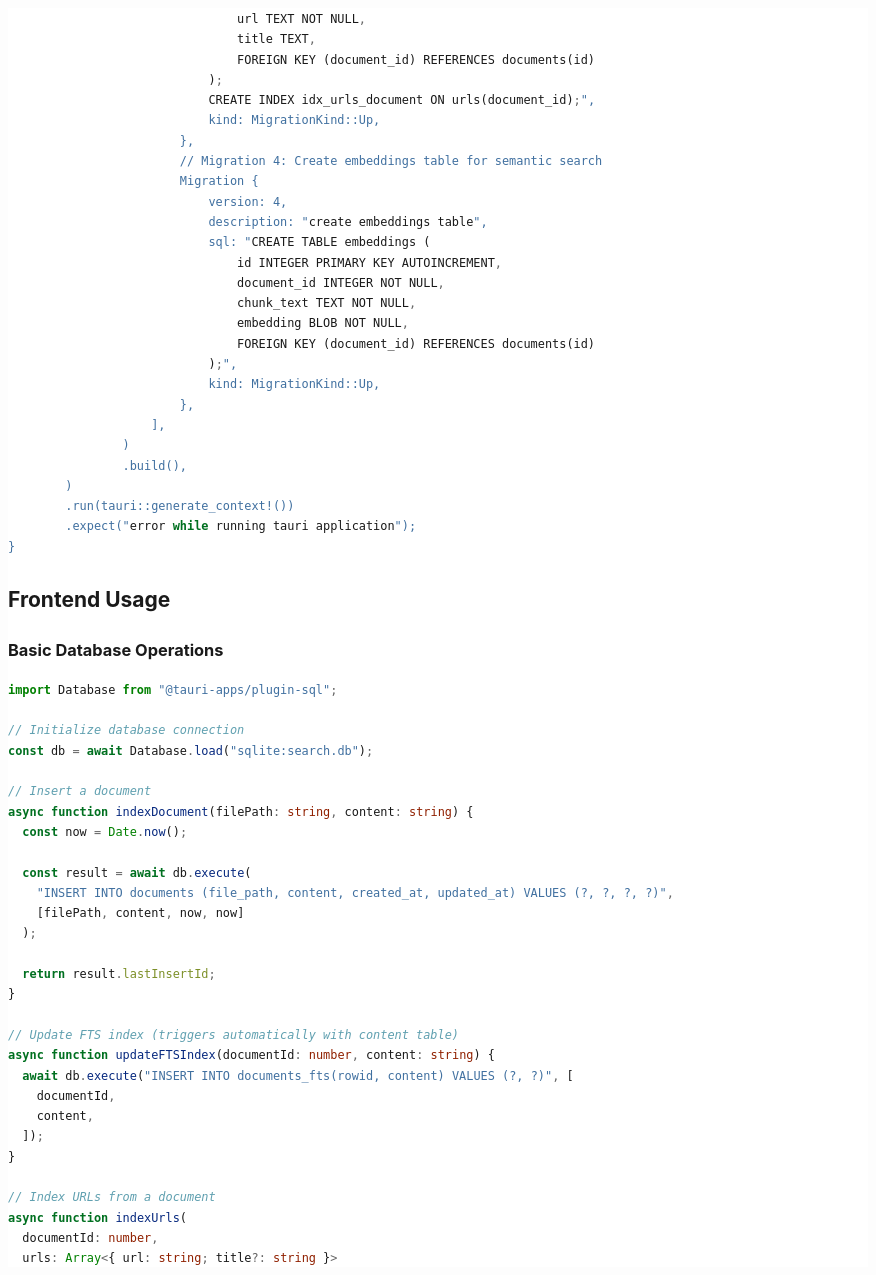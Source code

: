 ```rust
                                url TEXT NOT NULL,
                                title TEXT,
                                FOREIGN KEY (document_id) REFERENCES documents(id)
                            );
                            CREATE INDEX idx_urls_document ON urls(document_id);",
                            kind: MigrationKind::Up,
                        },
                        // Migration 4: Create embeddings table for semantic search
                        Migration {
                            version: 4,
                            description: "create embeddings table",
                            sql: "CREATE TABLE embeddings (
                                id INTEGER PRIMARY KEY AUTOINCREMENT,
                                document_id INTEGER NOT NULL,
                                chunk_text TEXT NOT NULL,
                                embedding BLOB NOT NULL,
                                FOREIGN KEY (document_id) REFERENCES documents(id)
                            );",
                            kind: MigrationKind::Up,
                        },
                    ],
                )
                .build(),
        )
        .run(tauri::generate_context!())
        .expect("error while running tauri application");
}
```

## Frontend Usage

### Basic Database Operations

```typescript
import Database from "@tauri-apps/plugin-sql";

// Initialize database connection
const db = await Database.load("sqlite:search.db");

// Insert a document
async function indexDocument(filePath: string, content: string) {
  const now = Date.now();

  const result = await db.execute(
    "INSERT INTO documents (file_path, content, created_at, updated_at) VALUES (?, ?, ?, ?)",
    [filePath, content, now, now]
  );

  return result.lastInsertId;
}

// Update FTS index (triggers automatically with content table)
async function updateFTSIndex(documentId: number, content: string) {
  await db.execute("INSERT INTO documents_fts(rowid, content) VALUES (?, ?)", [
    documentId,
    content,
  ]);
}

// Index URLs from a document
async function indexUrls(
  documentId: number,
  urls: Array<{ url: string; title?: string }>
```

[^1]: [GitHub - CodeEditorLand/TauriPluginSQL: [READ ONLY] This...](https://github.com/CodeEditorLand/TauriPluginSQL) (38%)
[^2]: [Local AI with Postgres, pgvector and llama2, inside a Tauri app](https://electric-sql.com/blog/2024/02/05/local-first-ai-with-tauri-postgres-pgvector-llama) (33%)
[^3]: [GitHub - tauri-apps/tauri-plugin-sql: [READ ONLY] This ...](https://github.com/tauri-apps/tauri-plugin-sql) (22%)
[^4]: [SQL | Tauri](https://v2.tauri.app/fr/plugin/sql/) (7%)